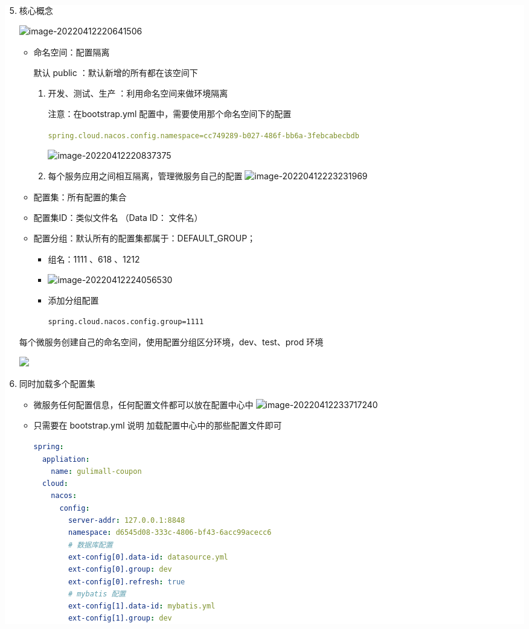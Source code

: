    ```java
   ```

5. 核心概念

   ![image-20220412220641506](https://gitee.com/lingzhexi/blogImage/raw/master/img/2022/03/202204122206664.png)

   - 命名空间：配置隔离 

     默认 public ：默认新增的所有都在该空间下

     1. 开发、测试、生产 ：利用命名空间来做环境隔离

        注意：在bootstrap.yml 配置中，需要使用那个命名空间下的配置

        ```yml
        spring.cloud.nacos.config.namespace=cc749289-b027-486f-bb6a-3febcabecbdb
        ```

        ![image-20220412220837375](https://gitee.com/lingzhexi/blogImage/raw/master/img/2022/03/202204122217795.png) 

     2. 每个服务应用之间相互隔离，管理微服务自己的配置
        ![image-20220412223231969](https://gitee.com/lingzhexi/blogImage/raw/master/img/2022/03/202204122232120.png)

   - 配置集：所有配置的集合

   - 配置集ID：类似文件名 （Data ID： 文件名）

   - 配置分组：默认所有的配置集都属于：DEFAULT_GROUP；

     - 组名：1111 、618 、1212

     - ![image-20220412224056530](https://gitee.com/lingzhexi/blogImage/raw/master/img/2022/03/202204122240653.png)

     - 添加分组配置

       ```properties
       spring.cloud.nacos.config.group=1111
       ```

   每个微服务创建自己的命名空间，使用配置分组区分环境，dev、test、prod 环境

   ![ ](https://gitee.com/lingzhexi/blogImage/raw/master/img/2022/03/202204122247441.png)

6. 同时加载多个配置集

   - 微服务任何配置信息，任何配置文件都可以放在配置中心中
     ![image-20220412233717240](https://gitee.com/lingzhexi/blogImage/raw/master/img/2022/03/202204122337360.png)

   - 只需要在 bootstrap.yml 说明 加载配置中心中的那些配置文件即可

     ```yml
     spring:
       appliation:
         name: gulimall-coupon
       cloud:
         nacos:
           config:
             server-addr: 127.0.0.1:8848
             namespace: d6545d08-333c-4806-bf43-6acc99acecc6
             # 数据库配置
             ext-config[0].data-id: datasource.yml
             ext-config[0].group: dev
             ext-config[0].refresh: true
             # mybatis 配置
             ext-config[1].data-id: mybatis.yml
             ext-config[1].group: dev